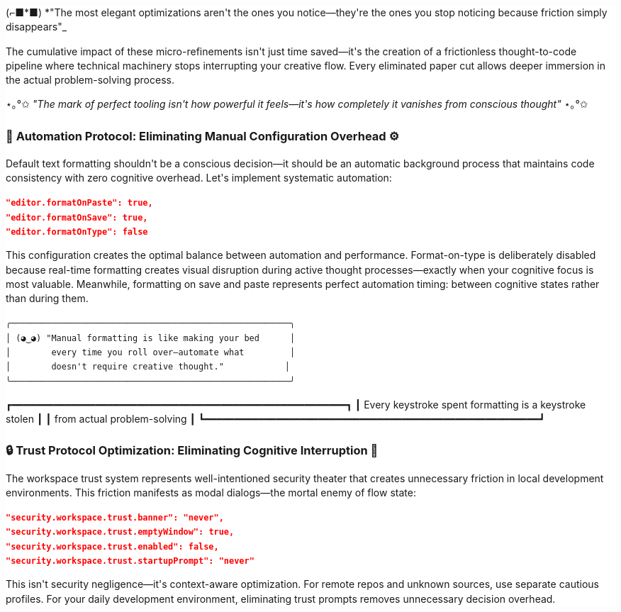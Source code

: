 (⌐■*■) *"The most elegant optimizations aren't the ones you notice—they're the ones you stop noticing because friction simply disappears"\_

The cumulative impact of these micro-refinements isn't just time saved—it's the creation of a frictionless thought-to-code pipeline where technical machinery stops interrupting your creative flow. Every eliminated paper cut allows deeper immersion in the actual problem-solving process.

⋆｡°✩ _"The mark of perfect tooling isn't how powerful it feels—it's how completely it vanishes from conscious thought"_ ⋆｡°✩

### 🔄 **Automation Protocol: Eliminating Manual Configuration Overhead** ⚙️

Default text formatting shouldn't be a conscious decision—it should be an automatic background process that maintains code consistency with zero cognitive overhead. Let's implement systematic automation:

```json
"editor.formatOnPaste": true,
"editor.formatOnSave": true,
"editor.formatOnType": false
```

This configuration creates the optimal balance between automation and performance. Format-on-type is deliberately disabled because real-time formatting creates visual disruption during active thought processes—exactly when your cognitive focus is most valuable. Meanwhile, formatting on save and paste represents perfect automation timing: between cognitive states rather than during them.

```ascii
╭───────────────────────────────────────────────────────╮
│ (◕‿◕) "Manual formatting is like making your bed      │
│        every time you roll over—automate what         │
│        doesn't require creative thought."            │
╰───────────────────────────────────────────────────────╯
```

┏━━━━━━━━━━━━━━━━━━━━━━━━━━━━━━━━━━━━━━━━━━━━━━━━━━━━━━━━┓
┃ Every keystroke spent formatting is a keystroke stolen ┃
┃ from actual problem-solving ┃
┗━━━━━━━━━━━━━━━━━━━━━━━━━━━━━━━━━━━━━━━━━━━━━━━━━━━━━━━━┛

### 🔒 **Trust Protocol Optimization: Eliminating Cognitive Interruption** 🧠

The workspace trust system represents well-intentioned security theater that creates unnecessary friction in local development environments. This friction manifests as modal dialogs—the mortal enemy of flow state:

```json
"security.workspace.trust.banner": "never",
"security.workspace.trust.emptyWindow": true,
"security.workspace.trust.enabled": false,
"security.workspace.trust.startupPrompt": "never"
```

This isn't security negligence—it's context-aware optimization. For remote repos and unknown sources, use separate cautious profiles. For your daily development environment, eliminating trust prompts removes unnecessary decision overhead.
